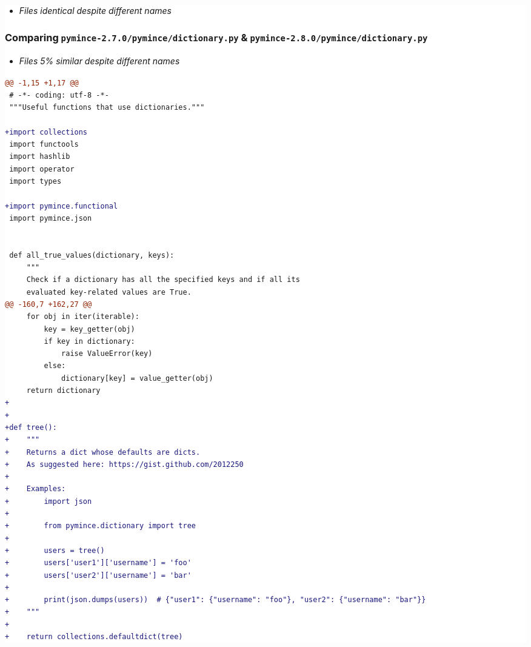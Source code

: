  * *Files identical despite different names*

### Comparing `pymince-2.7.0/pymince/dictionary.py` & `pymince-2.8.0/pymince/dictionary.py`

 * *Files 5% similar despite different names*

```diff
@@ -1,15 +1,17 @@
 # -*- coding: utf-8 -*-
 """Useful functions that use dictionaries."""
 
+import collections
 import functools
 import hashlib
 import operator
 import types
 
+import pymince.functional
 import pymince.json
 
 
 def all_true_values(dictionary, keys):
     """
     Check if a dictionary has all the specified keys and if all its
     evaluated key-related values are True.
@@ -160,7 +162,27 @@
     for obj in iter(iterable):
         key = key_getter(obj)
         if key in dictionary:
             raise ValueError(key)
         else:
             dictionary[key] = value_getter(obj)
     return dictionary
+
+
+def tree():
+    """
+    Returns a dict whose defaults are dicts.
+    As suggested here: https://gist.github.com/2012250
+
+    Examples:
+        import json
+
+        from pymince.dictionary import tree
+
+        users = tree()
+        users['user1']['username'] = 'foo'
+        users['user2']['username'] = 'bar'
+
+        print(json.dumps(users))  # {"user1": {"username": "foo"}, "user2": {"username": "bar"}}
+    """
+
+    return collections.defaultdict(tree)
```
